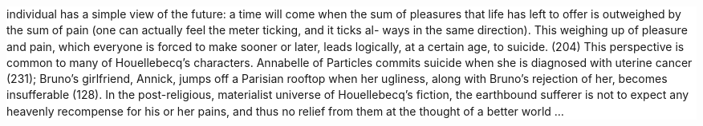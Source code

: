 individual has a simple view of the future: a time will come when the sum of pleasures that life has left to offer is outweighed by the sum of pain (one can actually feel the meter ticking, and it ticks al- ways in the same direction). This weighing up of pleasure and pain, which everyone is forced to make sooner or later, leads logically, at a certain age, to suicide. (204) This perspective is common to many of Houellebecq’s characters. Annabelle of Particles commits suicide when she is diagnosed with uterine cancer (231); Bruno’s girlfriend, Annick, jumps off a Parisian rooftop when her ugliness, along with Bruno’s rejection of her, becomes insufferable (128). In the post-religious, materialist universe of Houellebecq’s fiction, the earthbound sufferer is not to expect any heavenly recompense for his or her pains, and thus no relief from them at the thought of a better world …
